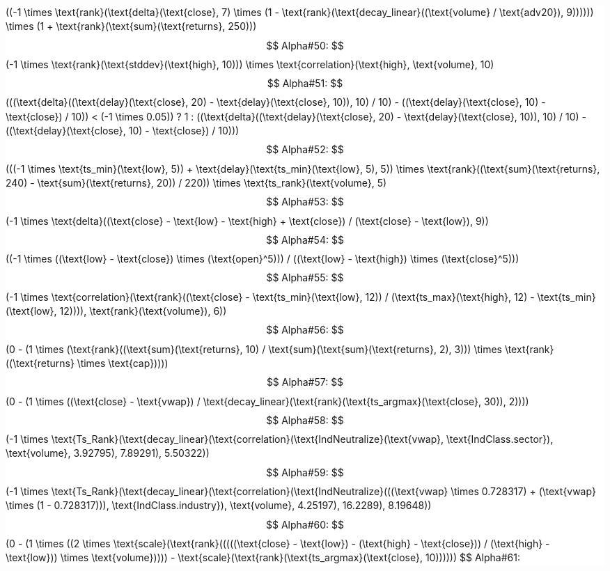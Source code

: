 ((-1 \times \text{rank}(\text{delta}(\text{close}, 7) \times (1 - \text{rank}(\text{decay\_linear}((\text{volume} / \text{adv20}), 9)))))) \times (1 + \text{rank}(\text{sum}(\text{returns}, 250)))
$$
Alpha#50:
$$
(-1 \times \text{rank}(\text{stddev}(\text{high}, 10))) \times \text{correlation}(\text{high}, \text{volume}, 10)
$$
Alpha#51: 
$$
(((\text{delta}((\text{delay}(\text{close}, 20) - \text{delay}(\text{close}, 10)), 10) / 10) - ((\text{delay}(\text{close}, 10) - \text{close}) / 10)) < (-1 \times 0.05)) ? 1 : ((\text{delta}((\text{delay}(\text{close}, 20) - \text{delay}(\text{close}, 10)), 10) / 10) - ((\text{delay}(\text{close}, 10) - \text{close}) / 10)))
$$
Alpha#52: 
$$
(((-1 \times \text{ts\_min}(\text{low}, 5)) + \text{delay}(\text{ts\_min}(\text{low}, 5), 5)) \times \text{rank}((\text{sum}(\text{returns}, 240) - \text{sum}(\text{returns}, 20)) / 220)) \times \text{ts\_rank}(\text{volume}, 5)
$$
Alpha#53: 
$$
(-1 \times \text{delta}((\text{close} - \text{low} - \text{high} + \text{close}) / (\text{close} - \text{low}), 9))
$$
Alpha#54: 
$$
((-1 \times ((\text{low} - \text{close}) \times (\text{open}^5))) / ((\text{low} - \text{high}) \times (\text{close}^5)))
$$
Alpha#55: 
$$
(-1 \times \text{correlation}(\text{rank}((\text{close} - \text{ts\_min}(\text{low}, 12)) / (\text{ts\_max}(\text{high}, 12) - \text{ts\_min}(\text{low}, 12)))), \text{rank}(\text{volume}), 6))
$$
Alpha#56: 
$$
(0 - (1 \times (\text{rank}((\text{sum}(\text{returns}, 10) / \text{sum}(\text{sum}(\text{returns}, 2), 3))) \times \text{rank}((\text{returns} \times \text{cap}))))
$$
Alpha#57: 
$$
(0 - (1 \times ((\text{close} - \text{vwap}) / \text{decay\_linear}(\text{rank}(\text{ts\_argmax}(\text{close}, 30)), 2))))
$$
Alpha#58: 
$$
(-1 \times \text{Ts\_Rank}(\text{decay\_linear}(\text{correlation}(\text{IndNeutralize}(\text{vwap}, \text{IndClass.sector}), \text{volume}, 3.92795), 7.89291), 5.50322))
$$
Alpha#59: 
$$
(-1 \times \text{Ts\_Rank}(\text{decay\_linear}(\text{correlation}(\text{IndNeutralize}(((\text{vwap} \times 0.728317) + (\text{vwap} \times (1 - 0.728317))), \text{IndClass.industry}), \text{volume}, 4.25197), 16.2289), 8.19648))
$$
Alpha#60: 
$$
(0 - (1 \times ((2 \times \text{scale}(\text{rank}(((((\text{close} - \text{low}) - (\text{high} - \text{close})) / (\text{high} - \text{low})) \times \text{volume})))) - \text{scale}(\text{rank}(\text{ts\_argmax}(\text{close}, 10))))))
$$
Alpha#61: